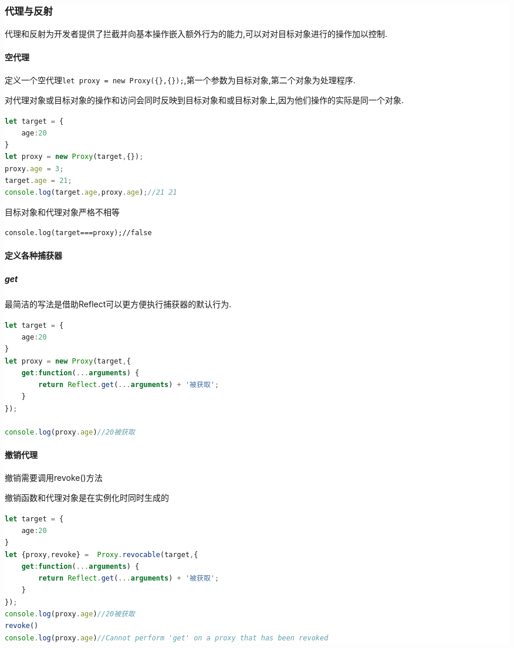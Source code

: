 ### 代理与反射

代理和反射为开发者提供了拦截并向基本操作嵌入额外行为的能力,可以对对目标对象进行的操作加以控制.

#### 空代理

定义一个空代理`let proxy = new Proxy({},{});`,第一个参数为目标对象,第二个对象为处理程序.

对代理对象或目标对象的操作和访问会同时反映到目标对象和或目标对象上,因为他们操作的实际是同一个对象.

```typescript
let target = {
    age:20
}
let proxy = new Proxy(target,{});
proxy.age = 3;
target.age = 21;
console.log(target.age,proxy.age);//21 21
```

目标对象和代理对象严格不相等

`console.log(target===proxy);//false`

#### 定义各种捕获器

##### get

最简洁的写法是借助Reflect可以更方便执行捕获器的默认行为.

```typescript
let target = {
    age:20
}
let proxy = new Proxy(target,{
    get:function(...arguments) {
        return Reflect.get(...arguments) + '被获取';
    }
});

console.log(proxy.age)//20被获取
```

#### 撤销代理

撤销需要调用revoke()方法

撤销函数和代理对象是在实例化时同时生成的

```typescript
let target = {
    age:20
}
let {proxy,revoke} =  Proxy.revocable(target,{
    get:function(...arguments) {
        return Reflect.get(...arguments) + '被获取';
    }
});
console.log(proxy.age)//20被获取
revoke()
console.log(proxy.age)//Cannot perform 'get' on a proxy that has been revoked
```
